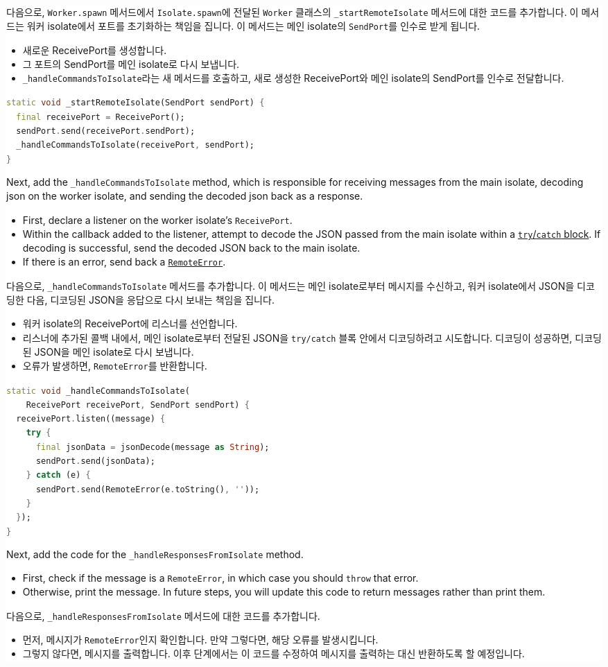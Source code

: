 다음으로, `Worker.spawn` 메서드에서 `Isolate.spawn`에 전달된 `Worker` 클래스의 `_startRemoteIsolate` 메서드에 대한 코드를 추가합니다. 이 메서드는 워커 isolate에서 포트를 초기화하는 책임을 집니다. 이 메서드는 메인 isolate의 `SendPort`를 인수로 받게 됩니다.

-  새로운 ReceivePort를 생성합니다.
- 그 포트의 SendPort를 메인 isolate로 다시 보냅니다.
- `_handleCommandsToIsolate`라는 새 메서드를 호출하고, 새로 생성한 ReceivePort와 메인 isolate의 SendPort를 인수로 전달합니다.

```dart
static void _startRemoteIsolate(SendPort sendPort) {
  final receivePort = ReceivePort();
  sendPort.send(receivePort.sendPort);
  _handleCommandsToIsolate(receivePort, sendPort);
}
```

Next, add the `_handleCommandsToIsolate` method, which is responsible for receiving messages from the main isolate, decoding json on the worker isolate, and sending the decoded json back as a response.

- First, declare a listener on the worker isolate’s `ReceivePort`.
- Within the callback added to the listener, attempt to decode the JSON passed from the main isolate within a [`try`/`catch` block](https://dart.dev/language/error-handling#catch). If decoding is successful, send the decoded JSON back to the main isolate.
- If there is an error, send back a [`RemoteError`](https://api.dart.dev/stable/dart-isolate/RemoteError-class.html).

다음으로, `_handleCommandsToIsolate` 메서드를 추가합니다. 이 메서드는 메인 isolate로부터 메시지를 수신하고, 워커 isolate에서 JSON을 디코딩한 다음, 디코딩된 JSON을 응답으로 다시 보내는 책임을 집니다.

- 워커 isolate의 ReceivePort에 리스너를 선언합니다.
- 리스너에 추가된 콜백 내에서, 메인 isolate로부터 전달된 JSON을 `try/catch` 블록 안에서 디코딩하려고 시도합니다. 디코딩이 성공하면, 디코딩된 JSON을 메인 isolate로 다시 보냅니다.
- 오류가 발생하면, `RemoteError`를 반환합니다.

```dart
static void _handleCommandsToIsolate(
    ReceivePort receivePort, SendPort sendPort) {
  receivePort.listen((message) {
    try {
      final jsonData = jsonDecode(message as String);
      sendPort.send(jsonData);
    } catch (e) {
      sendPort.send(RemoteError(e.toString(), ''));
    }
  });
}
```

Next, add the code for the `_handleResponsesFromIsolate` method.

- First, check if the message is a `RemoteError`, in which case you should `throw` that error.
- Otherwise, print the message. In future steps, you will update this code to return messages rather than print them.

다음으로, `_handleResponsesFromIsolate` 메서드에 대한 코드를 추가합니다.

- 먼저, 메시지가 `RemoteError`인지 확인합니다. 만약 그렇다면, 해당 오류를 발생시킵니다.
-  그렇지 않다면, 메시지를 출력합니다. 이후 단계에서는 이 코드를 수정하여 메시지를 출력하는 대신 반환하도록 할 예정입니다.
